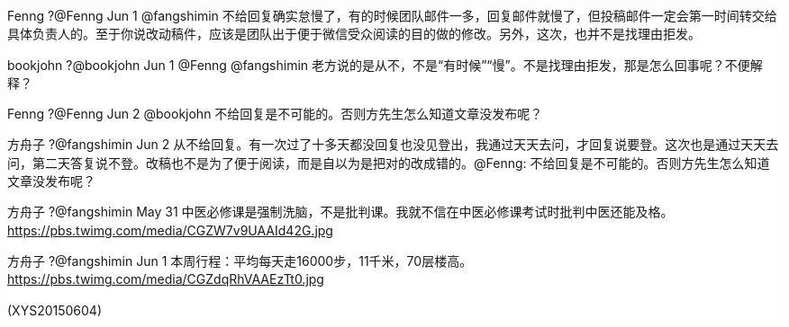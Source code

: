 Fenng ?@Fenng  Jun 1 @fangshimin 不给回复确实怠慢了，有的时候团队邮件一多，回复邮件就慢了，但投稿邮件一定会第一时间转交给具体负责人的。至于你说改动稿件，应该是团队出于便于微信受众阅读的目的做的修改。另外，这次，也并不是找理由拒发。

bookjohn ?@bookjohn  Jun 1 @Fenng @fangshimin 老方说的是从不，不是“有时候”“慢”。不是找理由拒发，那是怎么回事呢？不便解释？

Fenng ?@Fenng  Jun 2 @bookjohn 不给回复是不可能的。否则方先生怎么知道文章没发布呢？

方舟子 ?@fangshimin  Jun 2 从不给回复。有一次过了十多天都没回复也没见登出，我通过天天去问，才回复说要登。这次也是通过天天去问，第二天答复说不登。改稿也不是为了便于阅读，而是自以为是把对的改成错的。@Fenng: 不给回复是不可能的。否则方先生怎么知道文章没发布呢？

方舟子 ?@fangshimin  May 31 中医必修课是强制洗脑，不是批判课。我就不信在中医必修课考试时批判中医还能及格。 https://pbs.twimg.com/media/CGZW7v9UAAId42G.jpg

方舟子 ?@fangshimin  Jun 1 本周行程：平均每天走16000步，11千米，70层楼高。https://pbs.twimg.com/media/CGZdqRhVAAEzTt0.jpg

(XYS20150604)

